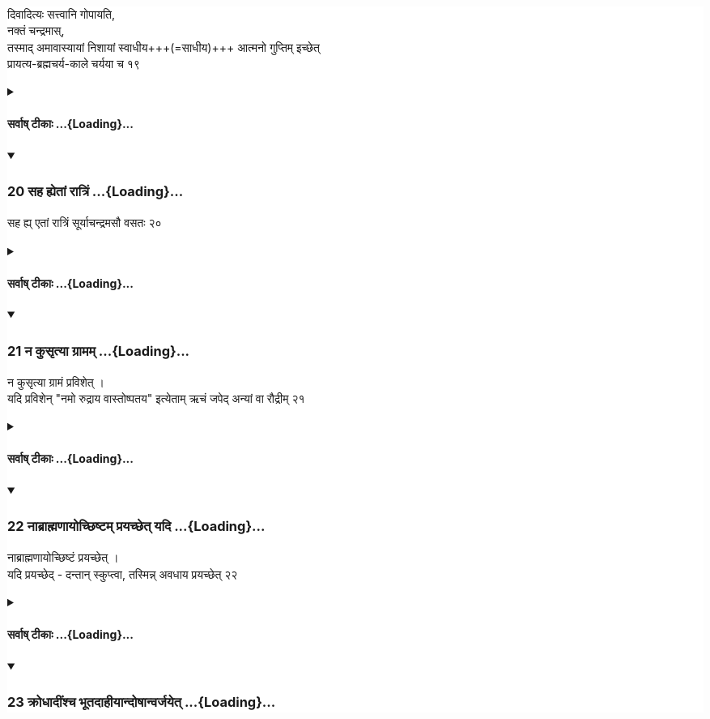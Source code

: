 दिवादित्यः सत्त्वानि गोपायति,  
नक्तं चन्द्रमास्,  
तस्माद् अमावास्यायां निशायां स्वाधीय+++(=साधीय)+++ आत्मनो गुप्तिम् इच्छेत्  
प्रायत्य-ब्रह्मचर्य-काले चर्यया च १९
</details>
</div>
<div class="js_include collapsed" newlevelforh1="4" title="सर्वाष् टीकाः" unfilled url="/vedAH_yajuH/taittirIyam/sUtram/ApastambaH/dharma-sUtram/sarvASh_TIkAH/1/11/31/19_divAdityaH_sattvAni_gopAyati.md">
<details><summary><h4>सर्वाष् टीकाः ...{Loading}...</h4></summary></details>
</div>
<div class="js_include" includetitle="true" newlevelforh1="3" unfilled url="/vedAH_yajuH/taittirIyam/sUtram/ApastambaH/dharma-sUtram/vishvAsa-prastutiH/1/11/31/20_saha_hyetAM_rAtriM.md">
<details open><summary><h3>20 सह ह्येतां रात्रिं ...{Loading}...</h3></summary>

सह ह्य् एतां रात्रिं सूर्याचन्द्रमसौ वसतः २०
</details>
</div>
<div class="js_include collapsed" newlevelforh1="4" title="सर्वाष् टीकाः" unfilled url="/vedAH_yajuH/taittirIyam/sUtram/ApastambaH/dharma-sUtram/sarvASh_TIkAH/1/11/31/20_saha_hyetAM_rAtriM.md">
<details><summary><h4>सर्वाष् टीकाः ...{Loading}...</h4></summary></details>
</div>
<div class="js_include" includetitle="true" newlevelforh1="3" unfilled url="/vedAH_yajuH/taittirIyam/sUtram/ApastambaH/dharma-sUtram/vishvAsa-prastutiH/1/11/31/21_na_kusRtyA_grAmam.md">
<details open><summary><h3>21 न कुसृत्या ग्रामम् ...{Loading}...</h3></summary>

न कुसृत्या ग्रामं प्रविशेत् ।  
यदि प्रविशेन् "नमो रुद्राय वास्तोष्पतय" इत्येताम् ऋचं जपेद् अन्यां वा रौद्रीम् २१
</details>
</div>
<div class="js_include collapsed" newlevelforh1="4" title="सर्वाष् टीकाः" unfilled url="/vedAH_yajuH/taittirIyam/sUtram/ApastambaH/dharma-sUtram/sarvASh_TIkAH/1/11/31/21_na_kusRtyA_grAmam.md">
<details><summary><h4>सर्वाष् टीकाः ...{Loading}...</h4></summary></details>
</div>
<div class="js_include" includetitle="true" newlevelforh1="3" unfilled url="/vedAH_yajuH/taittirIyam/sUtram/ApastambaH/dharma-sUtram/vishvAsa-prastutiH/1/11/31/22_nAbrAhmaNAyochChiShTam_prayachChet_yadi.md">
<details open><summary><h3>22 नाब्राह्मणायोच्छिष्टम् प्रयच्छेत् यदि ...{Loading}...</h3></summary>

नाब्राह्मणायोच्छिष्टं प्रयच्छेत् ।  
यदि प्रयच्छेद् - दन्तान् स्कुप्त्वा, तस्मिन्न् अवधाय प्रयच्छेत् २२
</details>
</div>
<div class="js_include collapsed" newlevelforh1="4" title="सर्वाष् टीकाः" unfilled url="/vedAH_yajuH/taittirIyam/sUtram/ApastambaH/dharma-sUtram/sarvASh_TIkAH/1/11/31/22_nAbrAhmaNAyochChiShTam_prayachChet_yadi.md">
<details><summary><h4>सर्वाष् टीकाः ...{Loading}...</h4></summary></details>
</div>
<div class="js_include" includetitle="true" newlevelforh1="3" unfilled url="/vedAH_yajuH/taittirIyam/sUtram/ApastambaH/dharma-sUtram/vishvAsa-prastutiH/1/11/31/23_krodhAdIMshcha_bhUtadAhIyAndoShAnvarjayet.md">
<details open><summary><h3>23 क्रोधादींश्च भूतदाहीयान्दोषान्वर्जयेत् ...{Loading}...</h3></summary>

